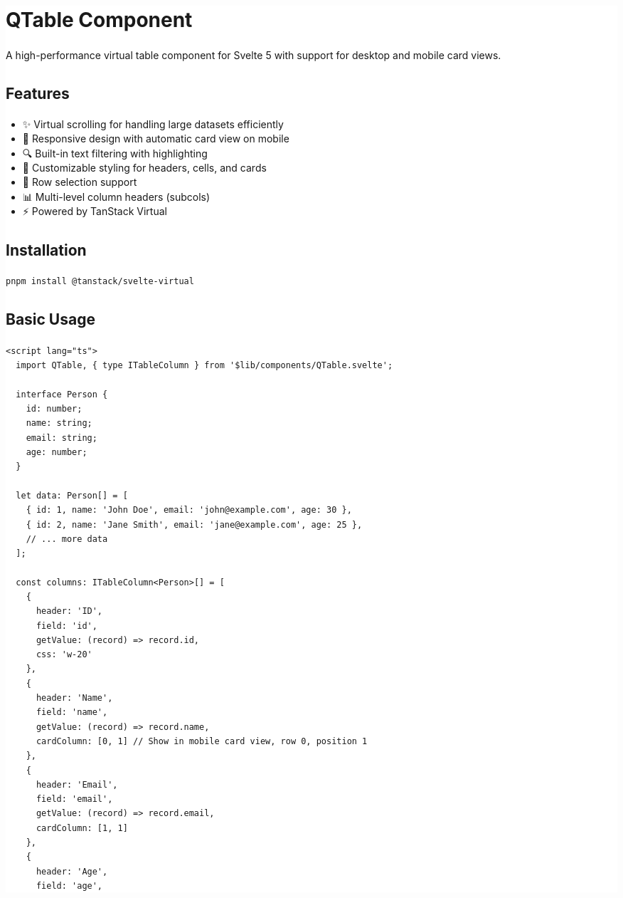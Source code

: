 # QTable Component

A high-performance virtual table component for Svelte 5 with support for desktop and mobile card views.

## Features

- ✨ Virtual scrolling for handling large datasets efficiently
- 📱 Responsive design with automatic card view on mobile
- 🔍 Built-in text filtering with highlighting
- 🎨 Customizable styling for headers, cells, and cards
- 🎯 Row selection support
- 📊 Multi-level column headers (subcols)
- ⚡ Powered by TanStack Virtual

## Installation

```bash
pnpm install @tanstack/svelte-virtual
```

## Basic Usage

```svelte
<script lang="ts">
  import QTable, { type ITableColumn } from '$lib/components/QTable.svelte';

  interface Person {
    id: number;
    name: string;
    email: string;
    age: number;
  }

  let data: Person[] = [
    { id: 1, name: 'John Doe', email: 'john@example.com', age: 30 },
    { id: 2, name: 'Jane Smith', email: 'jane@example.com', age: 25 },
    // ... more data
  ];

  const columns: ITableColumn<Person>[] = [
    {
      header: 'ID',
      field: 'id',
      getValue: (record) => record.id,
      css: 'w-20'
    },
    {
      header: 'Name',
      field: 'name',
      getValue: (record) => record.name,
      cardColumn: [0, 1] // Show in mobile card view, row 0, position 1
    },
    {
      header: 'Email',
      field: 'email',
      getValue: (record) => record.email,
      cardColumn: [1, 1]
    },
    {
      header: 'Age',
      field: 'age',
```